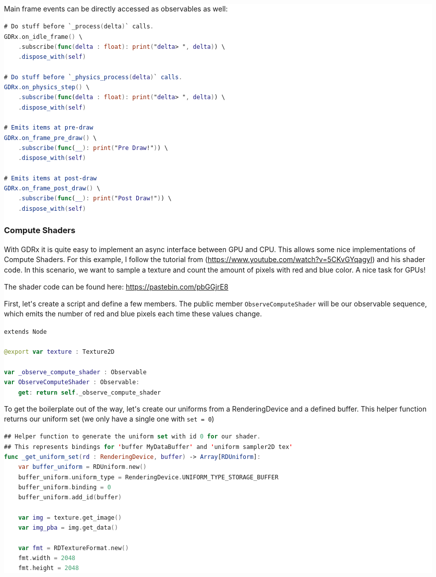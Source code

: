 Main frame events can be directly accessed as observables as well:

```swift
# Do stuff before `_process(delta)` calls.
GDRx.on_idle_frame() \
	.subscribe(func(delta : float): print("delta> ", delta)) \
	.dispose_with(self)

# Do stuff before `_physics_process(delta)` calls.
GDRx.on_physics_step() \
	.subscribe(func(delta : float): print("delta> ", delta)) \
	.dispose_with(self)

# Emits items at pre-draw
GDRx.on_frame_pre_draw() \
	.subscribe(func(__): print("Pre Draw!")) \
	.dispose_with(self)

# Emits items at post-draw
GDRx.on_frame_post_draw() \
	.subscribe(func(__): print("Post Draw!")) \
	.dispose_with(self)
```
### Compute Shaders

With GDRx it is quite easy to implement an async interface between GPU and CPU.
This allows some nice implementations of Compute Shaders. For this example, I 
follow the tutorial from (https://www.youtube.com/watch?v=5CKvGYqagyI) and his
shader code. 
In this scenario, we want to sample a texture and count the amount of pixels
with red and blue color. A nice task for GPUs!

The shader code can be found here: https://pastebin.com/pbGGjrE8

First, let's create a script and define a few members. The public member 
`ObserveComputeShader` will be our observable sequence, which emits the
number of red and blue pixels each time these values change.
```swift
extends Node

@export var texture : Texture2D

var _observe_compute_shader : Observable
var ObserveComputeShader : Observable:
	get: return self._observe_compute_shader
```
To get the boilerplate out of the way, let's
create our uniforms from a RenderingDevice and a defined buffer. This helper
function returns our uniform set (we only have a single one with `set = 0`)

```swift
## Helper function to generate the uniform set with id 0 for our shader.
## This represents bindings for 'buffer MyDataBuffer' and 'uniform sampler2D tex'
func _get_uniform_set(rd : RenderingDevice, buffer) -> Array[RDUniform]:
	var buffer_uniform = RDUniform.new()
	buffer_uniform.uniform_type = RenderingDevice.UNIFORM_TYPE_STORAGE_BUFFER
	buffer_uniform.binding = 0
	buffer_uniform.add_id(buffer)
	
	var img = texture.get_image()
	var img_pba = img.get_data()
	
	var fmt = RDTextureFormat.new()
	fmt.width = 2048
	fmt.height = 2048
```